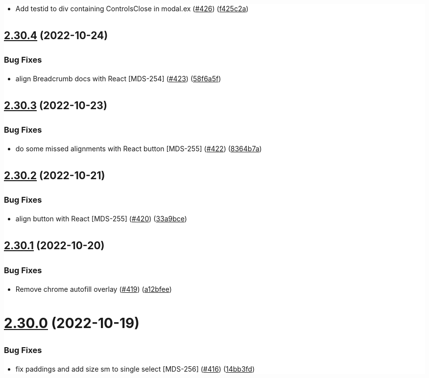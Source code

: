 * Add testid to div containing ControlsClose in modal.ex ([#426](https://github.com/coingaming/moon/issues/426)) ([f425c2a](https://github.com/coingaming/moon/commit/f425c2a1343953cb4e7bddec5ccd3c7b96e91ff1))

## [2.30.4](https://github.com/coingaming/moon/compare/v2.30.3...v2.30.4) (2022-10-24)


### Bug Fixes

* align Breadcrumb docs with React [MDS-254] ([#423](https://github.com/coingaming/moon/issues/423)) ([58f6a5f](https://github.com/coingaming/moon/commit/58f6a5fa1596ce51b047fc94530da1464bb3ba2d))

## [2.30.3](https://github.com/coingaming/moon/compare/v2.30.2...v2.30.3) (2022-10-23)


### Bug Fixes

* do some missed alignments with React button [MDS-255] ([#422](https://github.com/coingaming/moon/issues/422)) ([8364b7a](https://github.com/coingaming/moon/commit/8364b7aa58aa618d8d1849c11895cf5892ad1b9f))

## [2.30.2](https://github.com/coingaming/moon/compare/v2.30.1...v2.30.2) (2022-10-21)


### Bug Fixes

* align button with React [MDS-255] ([#420](https://github.com/coingaming/moon/issues/420)) ([33a9bce](https://github.com/coingaming/moon/commit/33a9bce8b3b1f937456712f886583f94f125f23a))

## [2.30.1](https://github.com/coingaming/moon/compare/v2.30.0...v2.30.1) (2022-10-20)


### Bug Fixes

* Remove chrome autofill overlay ([#419](https://github.com/coingaming/moon/issues/419)) ([a12bfee](https://github.com/coingaming/moon/commit/a12bfee08cd542f2a6e3109a909611cfd2ade22f))

# [2.30.0](https://github.com/coingaming/moon/compare/v2.29.7...v2.30.0) (2022-10-19)


### Bug Fixes

* fix paddings and add size sm to single select [MDS-256] ([#416](https://github.com/coingaming/moon/issues/416)) ([14bb3fd](https://github.com/coingaming/moon/commit/14bb3fd6bfa3b685fb19a50e85cb4808134b89af))
